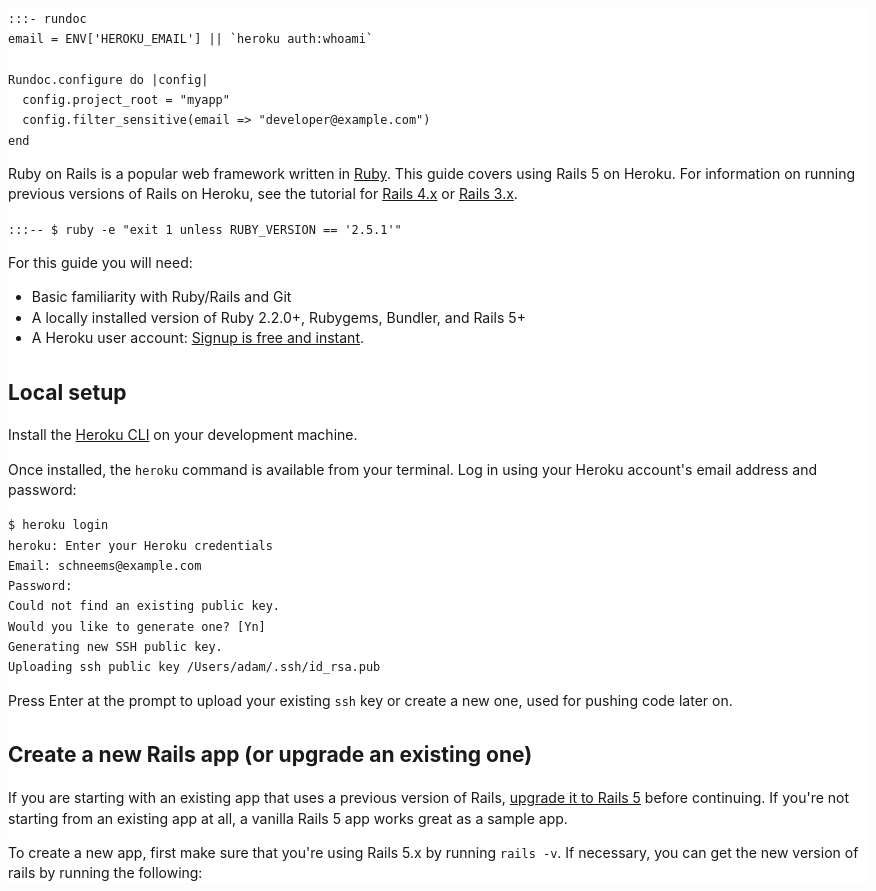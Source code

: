 ```
:::- rundoc
email = ENV['HEROKU_EMAIL'] || `heroku auth:whoami`

Rundoc.configure do |config|
  config.project_root = "myapp"
  config.filter_sensitive(email => "developer@example.com")
end
```


Ruby on Rails is a popular web framework written in [Ruby](http://www.ruby-lang.org/). This guide covers using Rails 5 on Heroku. For information on running previous versions of Rails on Heroku, see the tutorial for [Rails 4.x](getting-started-with-rails4) or [Rails 3.x](getting-started-with-rails3).

```
:::-- $ ruby -e "exit 1 unless RUBY_VERSION == '2.5.1'"
```

For this guide you will need:

- Basic familiarity with Ruby/Rails and Git
- A locally installed version of Ruby 2.2.0+, Rubygems, Bundler, and Rails 5+
- A Heroku user account: [Signup is free and instant](https://signup.heroku.com/devcenter).

## Local setup

Install the [Heroku CLI](heroku-cli#download-and-install) on your development machine.

Once installed, the `heroku` command is available from your terminal. Log in using your Heroku account's email address and password:

```term
$ heroku login
heroku: Enter your Heroku credentials
Email: schneems@example.com
Password:
Could not find an existing public key.
Would you like to generate one? [Yn]
Generating new SSH public key.
Uploading ssh public key /Users/adam/.ssh/id_rsa.pub
```

Press Enter at the prompt to upload your existing `ssh` key or create a new one, used for pushing code later on.

## Create a new Rails app (or upgrade an existing one)

If you are starting with an existing app that uses a previous version of Rails, [upgrade it to Rails 5](http://edgeguides.rubyonrails.org/upgrading_ruby_on_rails.html#upgrading-from-rails-4-2-to-rails-5-0) before continuing. If you're not starting from an existing app at all, a vanilla Rails 5 app works great as a sample app.

To create a new app, first make sure that you're using Rails 5.x by running `rails -v`. If necessary, you can get the new version of rails by running the following:
